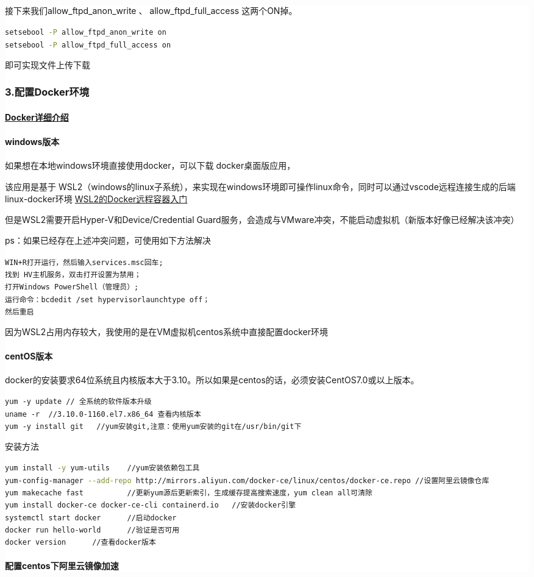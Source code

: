 接下来我们allow_ftpd_anon_write  、 allow_ftpd_full_access 这两个ON掉。

```bash
setsebool -P allow_ftpd_anon_write on 
setsebool -P allow_ftpd_full_access on
```

即可实现文件上传下载


### 3.配置Docker环境 
#### [Docker详细介绍](./docker)
#### windows版本

如果想在本地windows环境直接使用docker，可以下载 docker桌面版应用，

该应用是基于 WSL2（windows的linux子系统），来实现在windows环境即可操作linux命令，同时可以通过vscode远程连接生成的后端linux-docker环境  [WSL2的Docker远程容器入门](https://docs.microsoft.com/zh-cn/windows/wsl/tutorials/wsl-containers)

但是WSL2需要开启Hyper-V和Device/Credential Guard服务，会造成与VMware冲突，不能启动虚拟机（新版本好像已经解决该冲突）

ps：如果已经存在上述冲突问题，可使用如下方法解决

```
WIN+R打开运行，然后输入services.msc回车;
找到 HV主机服务，双击打开设置为禁用；
打开Windows PowerShell（管理员）;
运行命令：bcdedit /set hypervisorlaunchtype off；
然后重启
```

因为WSL2占用内存较大，我使用的是在VM虚拟机centos系统中直接配置docker环境

#### centOS版本

docker的安装要求64位系统且内核版本大于3.10。所以如果是centos的话，必须安装CentOS7.0或以上版本。

```shell
yum -y update // 全系统的软件版本升级
uname -r  //3.10.0-1160.el7.x86_64 查看内核版本
yum -y install git   //yum安装git,注意：使用yum安装的git在/usr/bin/git下
```

安装方法

```bash
yum install -y yum-utils	//yum安装依赖包工具
yum-config-manager --add-repo http://mirrors.aliyun.com/docker-ce/linux/centos/docker-ce.repo //设置阿里云镜像仓库
yum makecache fast			//更新yum源后更新索引，生成缓存提高搜索速度，yum clean all可清除
yum install docker-ce docker-ce-cli containerd.io	//安装docker引擎
systemctl start docker		//启动docker
docker run hello-world		//验证是否可用
docker version		//查看docker版本
```



#### 配置centos下阿里云镜像加速
